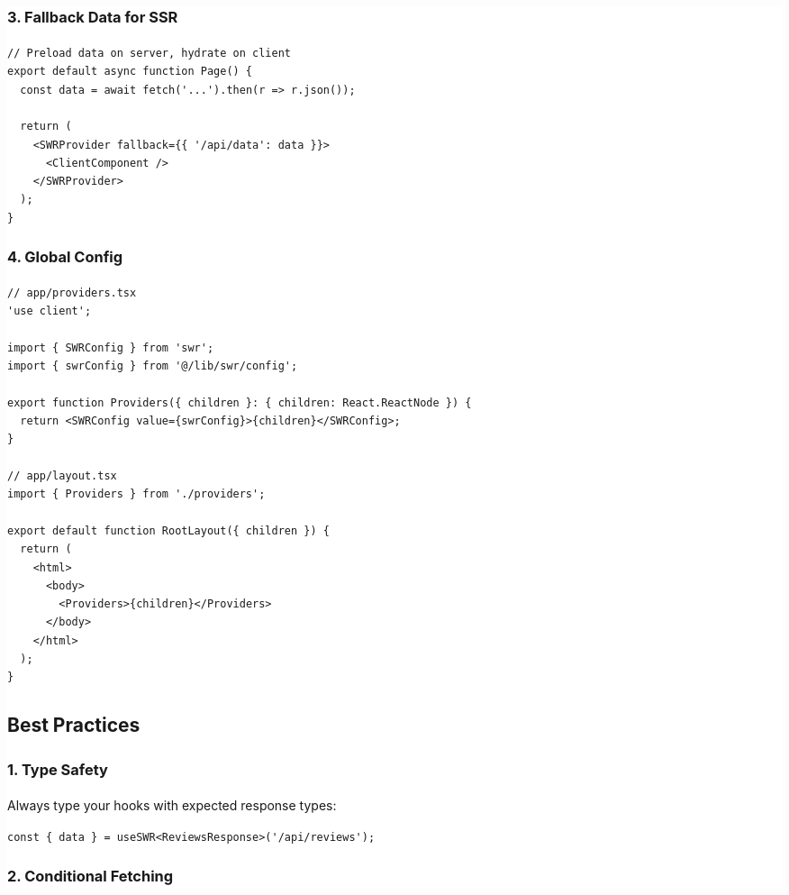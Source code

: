 ### 3. Fallback Data for SSR

```tsx
// Preload data on server, hydrate on client
export default async function Page() {
  const data = await fetch('...').then(r => r.json());
  
  return (
    <SWRProvider fallback={{ '/api/data': data }}>
      <ClientComponent />
    </SWRProvider>
  );
}
```

### 4. Global Config

```tsx
// app/providers.tsx
'use client';

import { SWRConfig } from 'swr';
import { swrConfig } from '@/lib/swr/config';

export function Providers({ children }: { children: React.ReactNode }) {
  return <SWRConfig value={swrConfig}>{children}</SWRConfig>;
}

// app/layout.tsx
import { Providers } from './providers';

export default function RootLayout({ children }) {
  return (
    <html>
      <body>
        <Providers>{children}</Providers>
      </body>
    </html>
  );
}
```

## Best Practices

### 1. Type Safety

Always type your hooks with expected response types:

```tsx
const { data } = useSWR<ReviewsResponse>('/api/reviews');
```

### 2. Conditional Fetching
